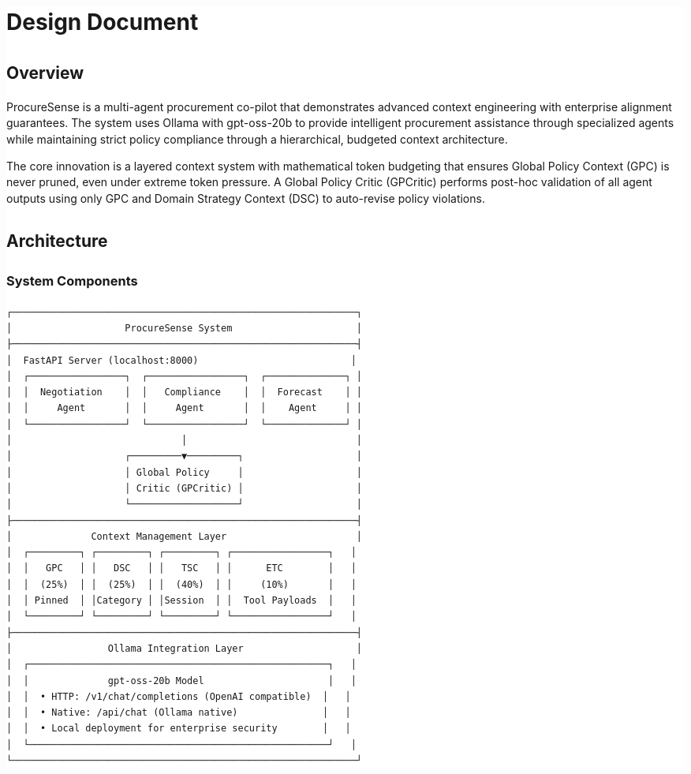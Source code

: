 # Design Document

## Overview

ProcureSense is a multi-agent procurement co-pilot that demonstrates advanced context engineering with enterprise alignment guarantees. The system uses Ollama with gpt-oss-20b to provide intelligent procurement assistance through specialized agents while maintaining strict policy compliance through a hierarchical, budgeted context architecture.

The core innovation is a layered context system with mathematical token budgeting that ensures Global Policy Context (GPC) is never pruned, even under extreme token pressure. A Global Policy Critic (GPCritic) performs post-hoc validation of all agent outputs using only GPC and Domain Strategy Context (DSC) to auto-revise policy violations.

## Architecture

### System Components

```
┌─────────────────────────────────────────────────────────────┐
│                    ProcureSense System                      │
├─────────────────────────────────────────────────────────────┤
│  FastAPI Server (localhost:8000)                           │
│  ┌─────────────────┐  ┌─────────────────┐  ┌──────────────┐ │
│  │  Negotiation    │  │   Compliance    │  │  Forecast    │ │
│  │     Agent       │  │     Agent       │  │    Agent     │ │
│  └─────────────────┘  └─────────────────┘  └──────────────┘ │
│                              │                              │
│                    ┌─────────▼─────────┐                    │
│                    │ Global Policy     │                    │
│                    │ Critic (GPCritic) │                    │
│                    └───────────────────┘                    │
├─────────────────────────────────────────────────────────────┤
│              Context Management Layer                       │
│  ┌─────────┐ ┌─────────┐ ┌─────────┐ ┌─────────────────┐   │
│  │   GPC   │ │   DSC   │ │   TSC   │ │      ETC        │   │
│  │  (25%)  │ │  (25%)  │ │  (40%)  │ │     (10%)       │   │
│  │ Pinned  │ │Category │ │Session  │ │  Tool Payloads  │   │
│  └─────────┘ └─────────┘ └─────────┘ └─────────────────┘   │
├─────────────────────────────────────────────────────────────┤
│                 Ollama Integration Layer                    │
│  ┌─────────────────────────────────────────────────────┐   │
│  │              gpt-oss-20b Model                      │   │
│  │  • HTTP: /v1/chat/completions (OpenAI compatible)  │   │
│  │  • Native: /api/chat (Ollama native)               │   │
│  │  • Local deployment for enterprise security        │   │
│  └─────────────────────────────────────────────────────┘   │
└─────────────────────────────────────────────────────────────┘
```
